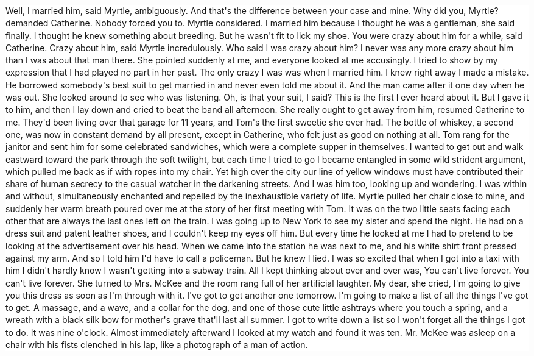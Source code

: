 Well, I married him, said Myrtle, ambiguously.
And that's the difference between your case and mine.
Why did you, Myrtle? demanded Catherine.
Nobody forced you to.
Myrtle considered.
I married him because I thought he was a gentleman, she said finally.
I thought he knew something about breeding.
But he wasn't fit to lick my shoe.
You were crazy about him for a while, said Catherine.
Crazy about him, said Myrtle incredulously.
Who said I was crazy about him?
I never was any more crazy about him than I was about that man there.
She pointed suddenly at me, and everyone looked at me accusingly.
I tried to show by my expression that I had played no part in her past.
The only crazy I was was when I married him.
I knew right away I made a mistake.
He borrowed somebody's best suit to get married in and never even told me about it.
And the man came after it one day when he was out.
She looked around to see who was listening.
Oh, is that your suit, I said?
This is the first I ever heard about it.
But I gave it to him, and then I lay down and cried to beat the band all afternoon.
She really ought to get away from him, resumed Catherine to me.
They'd been living over that garage for 11 years, and Tom's the first sweetie she ever had.
The bottle of whiskey, a second one, was now in constant demand by all present,
except in Catherine, who felt just as good on nothing at all.
Tom rang for the janitor and sent him for some celebrated sandwiches,
which were a complete supper in themselves.
I wanted to get out and walk eastward toward the park through the soft twilight,
but each time I tried to go I became entangled in some wild strident argument,
which pulled me back as if with ropes into my chair.
Yet high over the city our line of yellow windows must have contributed their share
of human secrecy to the casual watcher in the darkening streets.
And I was him too, looking up and wondering.
I was within and without, simultaneously enchanted and repelled by the inexhaustible
variety of life.
Myrtle pulled her chair close to mine, and suddenly her warm breath
poured over me at the story of her first meeting with Tom.
It was on the two little seats facing each other that are always the last ones left on the train.
I was going up to New York to see my sister and spend the night.
He had on a dress suit and patent leather shoes, and I couldn't keep my eyes off him.
But every time he looked at me I had to pretend to be looking at the advertisement
over his head.
When we came into the station he was next to me, and his white shirt front pressed against
my arm.
And so I told him I'd have to call a policeman.
But he knew I lied.
I was so excited that when I got into a taxi with him I didn't hardly know I wasn't
getting into a subway train.
All I kept thinking about over and over was,
You can't live forever.
You can't live forever.
She turned to Mrs. McKee and the room rang full of her artificial laughter.
My dear, she cried, I'm going to give you this dress as soon as I'm through with it.
I've got to get another one tomorrow.
I'm going to make a list of all the things I've got to get.
A massage, and a wave, and a collar for the dog,
and one of those cute little ashtrays where you touch a spring,
and a wreath with a black silk bow for mother's grave that'll last all summer.
I got to write down a list so I won't forget all the things I got to do.
It was nine o'clock.
Almost immediately afterward I looked at my watch and found it was ten.
Mr. McKee was asleep on a chair with his fists clenched in his lap,
like a photograph of a man of action.